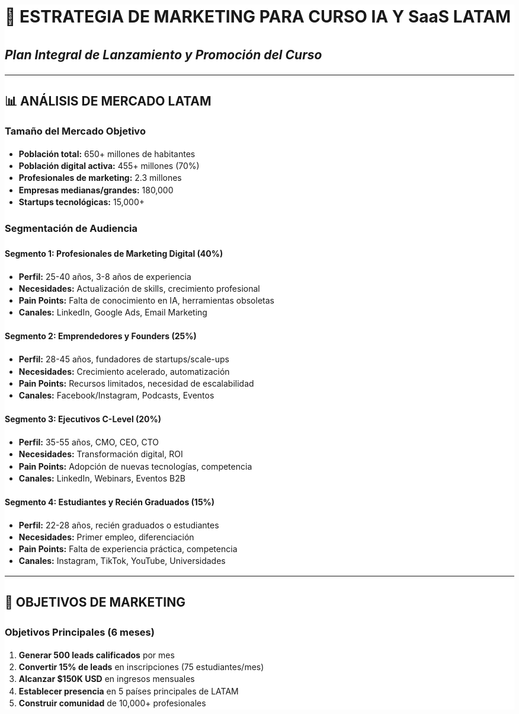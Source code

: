 # 🚀 ESTRATEGIA DE MARKETING PARA CURSO IA Y SaaS LATAM
## *Plan Integral de Lanzamiento y Promoción del Curso*

---

## 📊 ANÁLISIS DE MERCADO LATAM

### **Tamaño del Mercado Objetivo**
- **Población total:** 650+ millones de habitantes
- **Población digital activa:** 455+ millones (70%)
- **Profesionales de marketing:** 2.3 millones
- **Empresas medianas/grandes:** 180,000
- **Startups tecnológicas:** 15,000+

### **Segmentación de Audiencia**

#### **Segmento 1: Profesionales de Marketing Digital (40%)**
- **Perfil:** 25-40 años, 3-8 años de experiencia
- **Necesidades:** Actualización de skills, crecimiento profesional
- **Pain Points:** Falta de conocimiento en IA, herramientas obsoletas
- **Canales:** LinkedIn, Google Ads, Email Marketing

#### **Segmento 2: Emprendedores y Founders (25%)**
- **Perfil:** 28-45 años, fundadores de startups/scale-ups
- **Necesidades:** Crecimiento acelerado, automatización
- **Pain Points:** Recursos limitados, necesidad de escalabilidad
- **Canales:** Facebook/Instagram, Podcasts, Eventos

#### **Segmento 3: Ejecutivos C-Level (20%)**
- **Perfil:** 35-55 años, CMO, CEO, CTO
- **Necesidades:** Transformación digital, ROI
- **Pain Points:** Adopción de nuevas tecnologías, competencia
- **Canales:** LinkedIn, Webinars, Eventos B2B

#### **Segmento 4: Estudiantes y Recién Graduados (15%)**
- **Perfil:** 22-28 años, recién graduados o estudiantes
- **Necesidades:** Primer empleo, diferenciación
- **Pain Points:** Falta de experiencia práctica, competencia
- **Canales:** Instagram, TikTok, YouTube, Universidades

---

## 🎯 OBJETIVOS DE MARKETING

### **Objetivos Principales (6 meses)**
1. **Generar 500 leads calificados** por mes
2. **Convertir 15% de leads** en inscripciones (75 estudiantes/mes)
3. **Alcanzar $150K USD** en ingresos mensuales
4. **Establecer presencia** en 5 países principales de LATAM
5. **Construir comunidad** de 10,000+ profesionales
